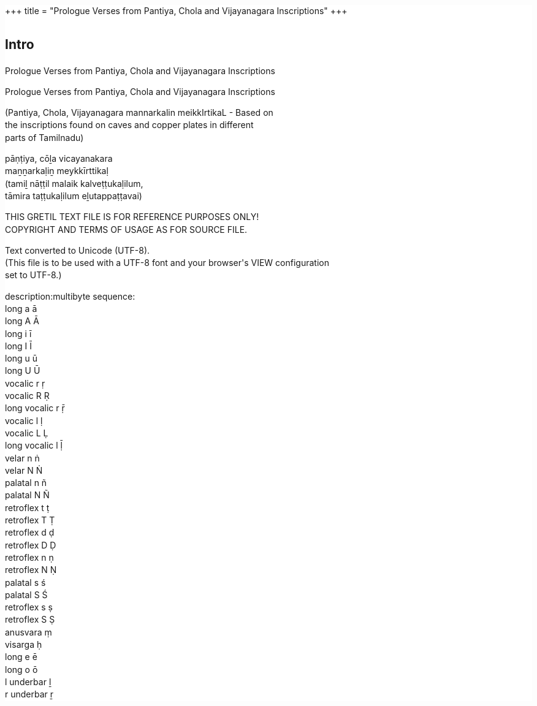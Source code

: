 +++
title = "Prologue Verses from Pantiya, Chola and Vijayanagara Inscriptions"
+++


## Intro
  
  
  
  
Prologue Verses from Pantiya, Chola and Vijayanagara Inscriptions  
  
  
  
  
Prologue Verses from Pantiya, Chola and Vijayanagara Inscriptions  
  
(Pantiya, Chola, Vijayanagara mannarkalin meikkIrtikaL - Based on   
the inscriptions found on caves and copper plates in different   
parts of Tamilnadu)  
  
  
 pāṇṭiya, cōḻa vicayanakara   
 maṉṉarkaḷiṉ meykkīrttikaḷ   
 (tamiḻ nāṭṭil malaik kalveṭṭukaḷilum,   
 tāmira taṭṭukaḷilum eḻutappaṭṭavai)  
  
  
  
  
THIS GRETIL TEXT FILE IS FOR REFERENCE PURPOSES ONLY!  
COPYRIGHT AND TERMS OF USAGE AS FOR SOURCE FILE.  
  
Text converted to Unicode (UTF-8).  
(This file is to be used with a UTF-8 font and your browser's VIEW configuration  
set to UTF-8.)  
  
  
  
description:multibyte sequence:  
long a  ā     
long A  Ā     
long i  ī     
long I  Ī     
long u  ū     
long U  Ū     
vocalic r  ṛ    
vocalic R  Ṛ    
long vocalic r  ṝ    
vocalic l  ḷ    
vocalic L  Ḷ    
long vocalic l  ḹ    
velar n  ṅ    
velar N  Ṅ    
palatal n  ñ     
palatal N  Ñ     
retroflex t  ṭ    
retroflex T  Ṭ    
retroflex d  ḍ    
retroflex D  Ḍ    
retroflex n  ṇ    
retroflex N  Ṇ    
palatal s  ś     
palatal S  Ś     
retroflex s  ṣ    
retroflex S  Ṣ    
anusvara  ṃ    
visarga  ḥ    
long e  ē     
long o  ō     
l underbar  ḻ    
r underbar  ṟ    